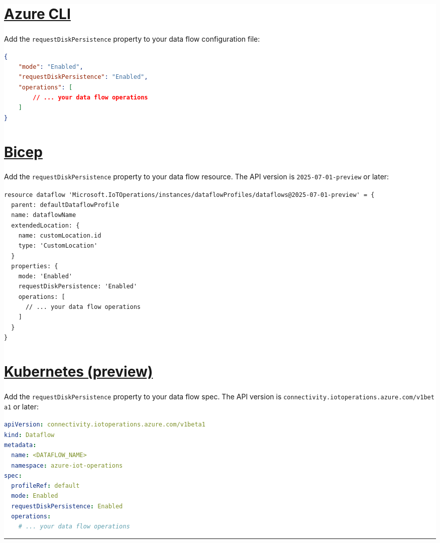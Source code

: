 # [Azure CLI](#tab/cli)

Add the `requestDiskPersistence` property to your data flow configuration file:

```json
{
    "mode": "Enabled",
    "requestDiskPersistence": "Enabled",
    "operations": [
        // ... your data flow operations
    ]
}
```

# [Bicep](#tab/bicep)

Add the `requestDiskPersistence` property to your data flow resource. The API version is `2025-07-01-preview` or later:

```bicep
resource dataflow 'Microsoft.IoTOperations/instances/dataflowProfiles/dataflows@2025-07-01-preview' = {
  parent: defaultDataflowProfile
  name: dataflowName
  extendedLocation: {
    name: customLocation.id
    type: 'CustomLocation'
  }
  properties: {
    mode: 'Enabled'
    requestDiskPersistence: 'Enabled'
    operations: [
      // ... your data flow operations
    ]
  }
}
```

# [Kubernetes (preview)](#tab/kubernetes)

Add the `requestDiskPersistence` property to your data flow spec. The API version is `connectivity.iotoperations.azure.com/v1beta1` or later:

```yaml
apiVersion: connectivity.iotoperations.azure.com/v1beta1
kind: Dataflow
metadata:
  name: <DATAFLOW_NAME>
  namespace: azure-iot-operations
spec:
  profileRef: default 
  mode: Enabled
  requestDiskPersistence: Enabled
  operations:
    # ... your data flow operations
```

---
